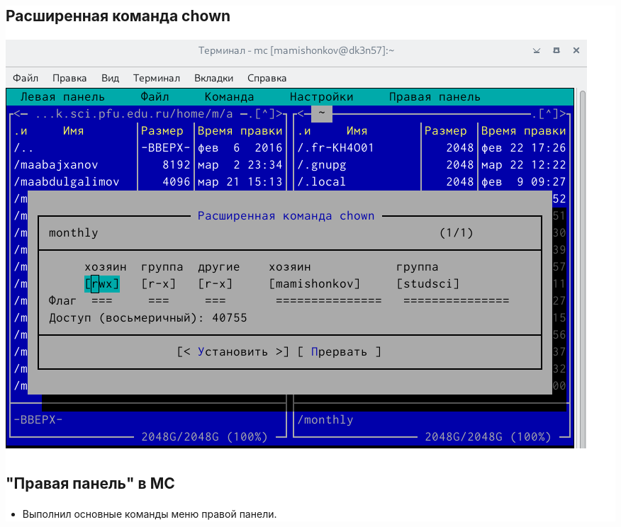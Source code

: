 
## Расширенная команда chown

![](./image/Рис.18.png)

## "Правая панель" в MC

- Выполнил основные команды меню правой панели.
